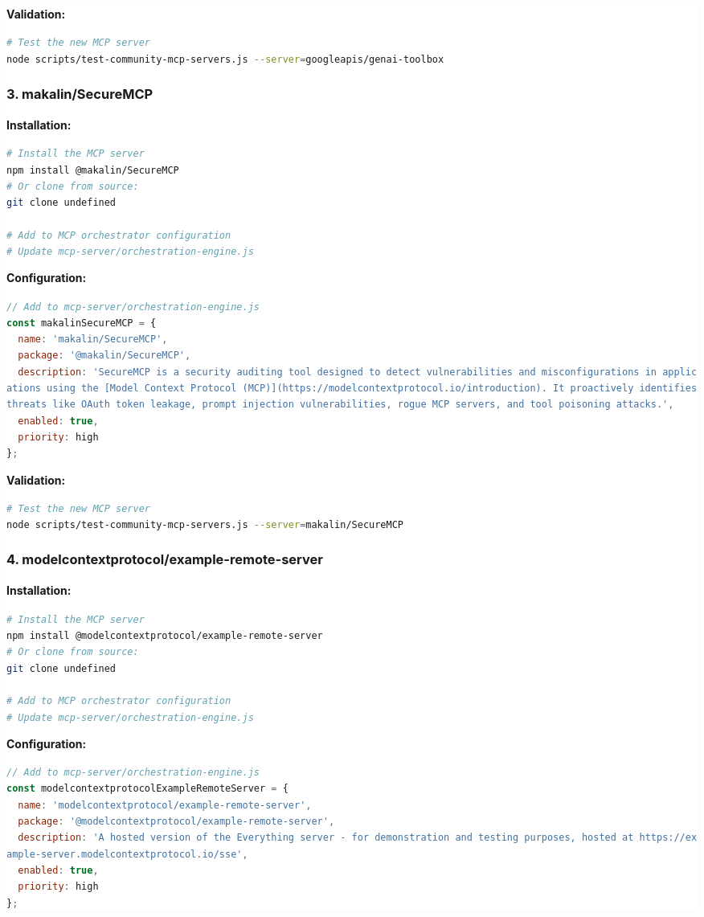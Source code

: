 **Validation:**
```bash
# Test the new MCP server
node scripts/test-community-mcp-servers.js --server=googleapis/genai-toolbox
```

### 3. makalin/SecureMCP

**Installation:**
```bash
# Install the MCP server
npm install @makalin/SecureMCP
# Or clone from source:
git clone undefined

# Add to MCP orchestrator configuration
# Update mcp-server/orchestration-engine.js
```

**Configuration:**
```javascript
// Add to mcp-server/orchestration-engine.js
const makalinSecureMCP = {
  name: 'makalin/SecureMCP',
  package: '@makalin/SecureMCP',
  description: 'SecureMCP is a security auditing tool designed to detect vulnerabilities and misconfigurations in applications using the [Model Context Protocol (MCP)](https://modelcontextprotocol.io/introduction). It proactively identifies threats like OAuth token leakage, prompt injection vulnerabilities, rogue MCP servers, and tool poisoning attacks.',
  enabled: true,
  priority: high
};
```

**Validation:**
```bash
# Test the new MCP server
node scripts/test-community-mcp-servers.js --server=makalin/SecureMCP
```

### 4. modelcontextprotocol/example-remote-server

**Installation:**
```bash
# Install the MCP server
npm install @modelcontextprotocol/example-remote-server
# Or clone from source:
git clone undefined

# Add to MCP orchestrator configuration
# Update mcp-server/orchestration-engine.js
```

**Configuration:**
```javascript
// Add to mcp-server/orchestration-engine.js
const modelcontextprotocolExampleRemoteServer = {
  name: 'modelcontextprotocol/example-remote-server',
  package: '@modelcontextprotocol/example-remote-server',
  description: 'A hosted version of the Everything server - for demonstration and testing purposes, hosted at https://example-server.modelcontextprotocol.io/sse',
  enabled: true,
  priority: high
};
```

